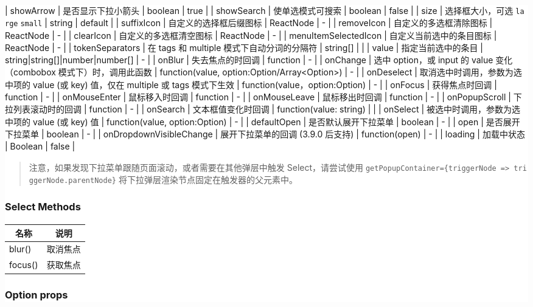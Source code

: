 | showArrow | 是否显示下拉小箭头 | boolean | true |
| showSearch | 使单选模式可搜索 | boolean | false |
| size | 选择框大小，可选 `large` `small` | string | default |
| suffixIcon | 自定义的选择框后缀图标 | ReactNode | - |
| removeIcon | 自定义的多选框清除图标 | ReactNode | - |
| clearIcon | 自定义的多选框清空图标 | ReactNode | - |
| menuItemSelectedIcon | 自定义当前选中的条目图标 | ReactNode | - |
| tokenSeparators | 在 tags 和 multiple 模式下自动分词的分隔符 | string\[] |  |
| value | 指定当前选中的条目 | string\|string\[]\|number\|number\[] | - |
| onBlur | 失去焦点的时回调 | function | - |
| onChange | 选中 option，或 input 的 value 变化（combobox 模式下）时，调用此函数 | function(value, option:Option/Array&lt;Option>) | - |
| onDeselect | 取消选中时调用，参数为选中项的 value (或 key) 值，仅在 multiple 或 tags 模式下生效 | function(value，option:Option) | - |
| onFocus | 获得焦点时回调 | function | - |
| onMouseEnter | 鼠标移入时回调 | function | - |
| onMouseLeave | 鼠标移出时回调 | function | - |
| onPopupScroll | 下拉列表滚动时的回调 | function | - |
| onSearch | 文本框值变化时回调 | function(value: string) |  |
| onSelect | 被选中时调用，参数为选中项的 value (或 key) 值 | function(value, option:Option) | - |
| defaultOpen | 是否默认展开下拉菜单 | boolean | - |
| open | 是否展开下拉菜单 | boolean | - |
| onDropdownVisibleChange | 展开下拉菜单的回调 (3.9.0 后支持) | function(open) | - |
| loading | 加载中状态 | Boolean | false |

> 注意，如果发现下拉菜单跟随页面滚动，或者需要在其他弹层中触发 Select，请尝试使用 `getPopupContainer={triggerNode => triggerNode.parentNode}` 将下拉弹层渲染节点固定在触发器的父元素中。

### Select Methods

| 名称 | 说明 |
| --- | --- |
| blur() | 取消焦点 |
| focus() | 获取焦点 |

### Option props
